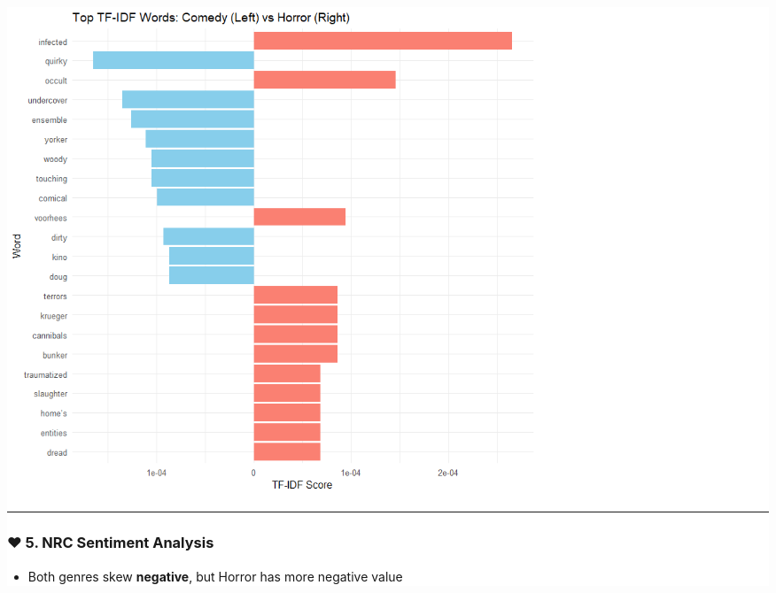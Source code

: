   <img src="plots/tfidf_words_all.png" alt="TF-IDF" width="600"/>
</p>


---

### ❤️ 5. NRC Sentiment Analysis

- Both genres skew **negative**, but Horror has more negative value 

<p align="center">